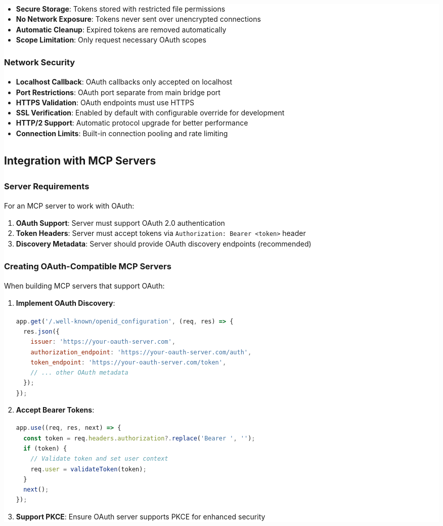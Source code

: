- **Secure Storage**: Tokens stored with restricted file permissions
- **No Network Exposure**: Tokens never sent over unencrypted connections
- **Automatic Cleanup**: Expired tokens are removed automatically
- **Scope Limitation**: Only request necessary OAuth scopes

### Network Security

- **Localhost Callback**: OAuth callbacks only accepted on localhost
- **Port Restrictions**: OAuth port separate from main bridge port
- **HTTPS Validation**: OAuth endpoints must use HTTPS
- **SSL Verification**: Enabled by default with configurable override for development
- **HTTP/2 Support**: Automatic protocol upgrade for better performance
- **Connection Limits**: Built-in connection pooling and rate limiting

## Integration with MCP Servers

### Server Requirements

For an MCP server to work with OAuth:

1. **OAuth Support**: Server must support OAuth 2.0 authentication
2. **Token Headers**: Server must accept tokens via `Authorization: Bearer <token>` header
3. **Discovery Metadata**: Server should provide OAuth discovery endpoints (recommended)

### Creating OAuth-Compatible MCP Servers

When building MCP servers that support OAuth:

1. **Implement OAuth Discovery**:
   ```javascript
   app.get('/.well-known/openid_configuration', (req, res) => {
     res.json({
       issuer: 'https://your-oauth-server.com',
       authorization_endpoint: 'https://your-oauth-server.com/auth',
       token_endpoint: 'https://your-oauth-server.com/token',
       // ... other OAuth metadata
     });
   });
   ```

2. **Accept Bearer Tokens**:
   ```javascript
   app.use((req, res, next) => {
     const token = req.headers.authorization?.replace('Bearer ', '');
     if (token) {
       // Validate token and set user context
       req.user = validateToken(token);
     }
     next();
   });
   ```

3. **Support PKCE**: Ensure OAuth server supports PKCE for enhanced security
